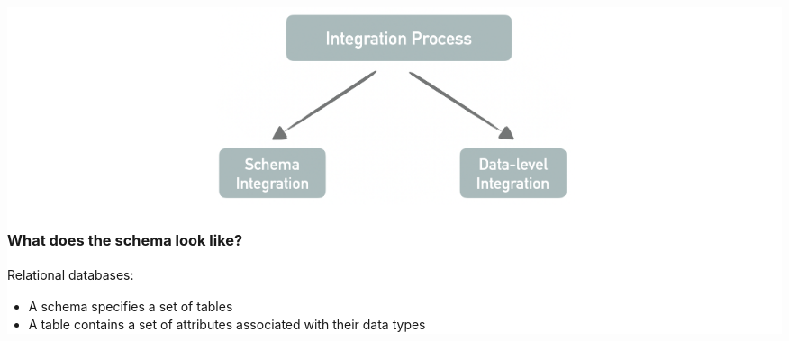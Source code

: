 <div align=center><img src="./Images/w9_2.png" width = "400"/></div>

### What does the schema look like?

Relational databases:

- A schema specifies a set of tables
- A table contains a set of attributes associated with their data types
